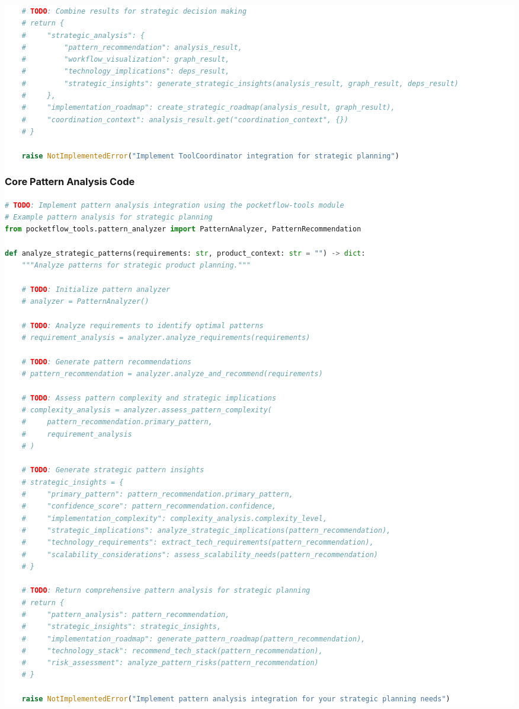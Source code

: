 ```python
    # TODO: Combine results for strategic decision making
    # return {
    #     "strategic_analysis": {
    #         "pattern_recommendation": analysis_result,
    #         "workflow_visualization": graph_result,
    #         "technology_implications": deps_result,
    #         "strategic_insights": generate_strategic_insights(analysis_result, graph_result, deps_result)
    #     },
    #     "implementation_roadmap": create_strategic_roadmap(analysis_result, graph_result),
    #     "coordination_context": analysis_result.get("coordination_context", {})
    # }
    
    raise NotImplementedError("Implement ToolCoordinator integration for strategic planning")
```

### Core Pattern Analysis Code

```python
# TODO: Implement pattern analysis integration using the pocketflow-tools module
# Example pattern analysis for strategic planning
from pocketflow_tools.pattern_analyzer import PatternAnalyzer, PatternRecommendation

def analyze_strategic_patterns(requirements: str, product_context: str = "") -> dict:
    """Analyze patterns for strategic product planning."""
    
    # TODO: Initialize pattern analyzer
    # analyzer = PatternAnalyzer()
    
    # TODO: Analyze requirements to identify optimal patterns
    # requirement_analysis = analyzer.analyze_requirements(requirements)
    
    # TODO: Generate pattern recommendations
    # pattern_recommendation = analyzer.analyze_and_recommend(requirements)
    
    # TODO: Assess pattern complexity and strategic implications
    # complexity_analysis = analyzer.assess_pattern_complexity(
    #     pattern_recommendation.primary_pattern,
    #     requirement_analysis
    # )
    
    # TODO: Generate strategic pattern insights
    # strategic_insights = {
    #     "primary_pattern": pattern_recommendation.primary_pattern,
    #     "confidence_score": pattern_recommendation.confidence,
    #     "implementation_complexity": complexity_analysis.complexity_level,
    #     "strategic_implications": analyze_strategic_implications(pattern_recommendation),
    #     "technology_requirements": extract_tech_requirements(pattern_recommendation),
    #     "scalability_considerations": assess_scalability_needs(pattern_recommendation)
    # }
    
    # TODO: Return comprehensive pattern analysis for strategic planning
    # return {
    #     "pattern_analysis": pattern_recommendation,
    #     "strategic_insights": strategic_insights,
    #     "implementation_roadmap": generate_pattern_roadmap(pattern_recommendation),
    #     "technology_stack": recommend_tech_stack(pattern_recommendation),
    #     "risk_assessment": analyze_pattern_risks(pattern_recommendation)
    # }
    
    raise NotImplementedError("Implement pattern analysis integration for your strategic planning needs")

```